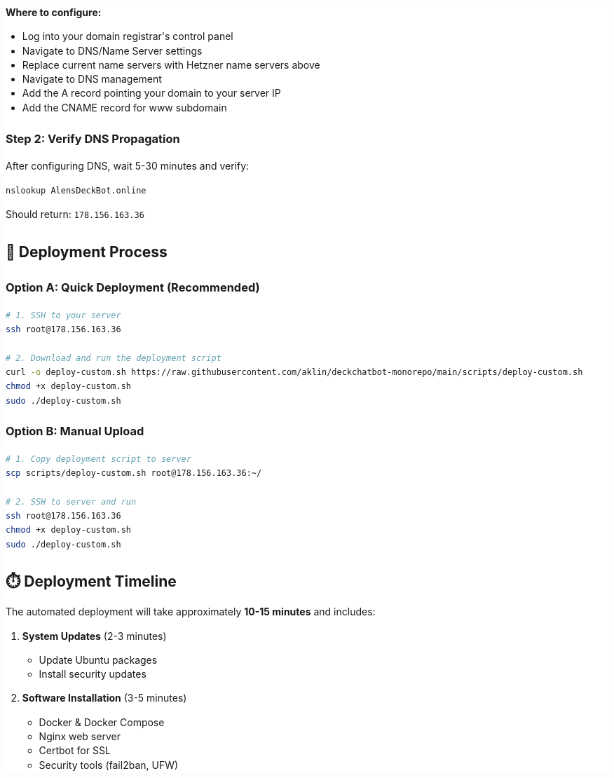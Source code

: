 **Where to configure:**
- Log into your domain registrar's control panel
- Navigate to DNS/Name Server settings
- Replace current name servers with Hetzner name servers above
- Navigate to DNS management
- Add the A record pointing your domain to your server IP
- Add the CNAME record for www subdomain

### Step 2: Verify DNS Propagation
After configuring DNS, wait 5-30 minutes and verify:
```bash
nslookup AlensDeckBot.online
```
Should return: `178.156.163.36`

## 🚀 Deployment Process

### Option A: Quick Deployment (Recommended)
```bash
# 1. SSH to your server
ssh root@178.156.163.36

# 2. Download and run the deployment script
curl -o deploy-custom.sh https://raw.githubusercontent.com/aklin/deckchatbot-monorepo/main/scripts/deploy-custom.sh
chmod +x deploy-custom.sh
sudo ./deploy-custom.sh
```

### Option B: Manual Upload
```bash
# 1. Copy deployment script to server
scp scripts/deploy-custom.sh root@178.156.163.36:~/

# 2. SSH to server and run
ssh root@178.156.163.36
chmod +x deploy-custom.sh
sudo ./deploy-custom.sh
```

## ⏱️ Deployment Timeline

The automated deployment will take approximately **10-15 minutes** and includes:

1. **System Updates** (2-3 minutes)
   - Update Ubuntu packages
   - Install security updates

2. **Software Installation** (3-5 minutes)
   - Docker & Docker Compose
   - Nginx web server
   - Certbot for SSL
   - Security tools (fail2ban, UFW)
